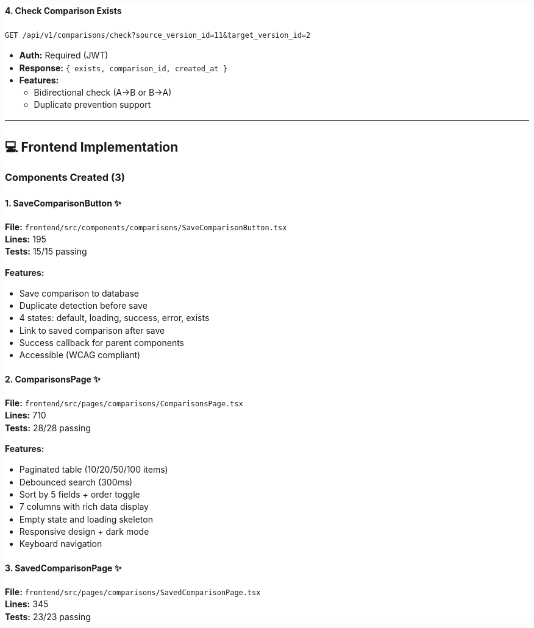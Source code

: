 #### 4. Check Comparison Exists

```
GET /api/v1/comparisons/check?source_version_id=11&target_version_id=2
```

- **Auth:** Required (JWT)
- **Response:** `{ exists, comparison_id, created_at }`
- **Features:**
  - Bidirectional check (A→B or B→A)
  - Duplicate prevention support

---

## 💻 Frontend Implementation

### Components Created (3)

#### 1. SaveComparisonButton ✨

**File:** `frontend/src/components/comparisons/SaveComparisonButton.tsx`  
**Lines:** 195  
**Tests:** 15/15 passing

**Features:**

- Save comparison to database
- Duplicate detection before save
- 4 states: default, loading, success, error, exists
- Link to saved comparison after save
- Success callback for parent components
- Accessible (WCAG compliant)

#### 2. ComparisonsPage ✨

**File:** `frontend/src/pages/comparisons/ComparisonsPage.tsx`  
**Lines:** 710  
**Tests:** 28/28 passing

**Features:**

- Paginated table (10/20/50/100 items)
- Debounced search (300ms)
- Sort by 5 fields + order toggle
- 7 columns with rich data display
- Empty state and loading skeleton
- Responsive design + dark mode
- Keyboard navigation

#### 3. SavedComparisonPage ✨

**File:** `frontend/src/pages/comparisons/SavedComparisonPage.tsx`  
**Lines:** 345  
**Tests:** 23/23 passing
